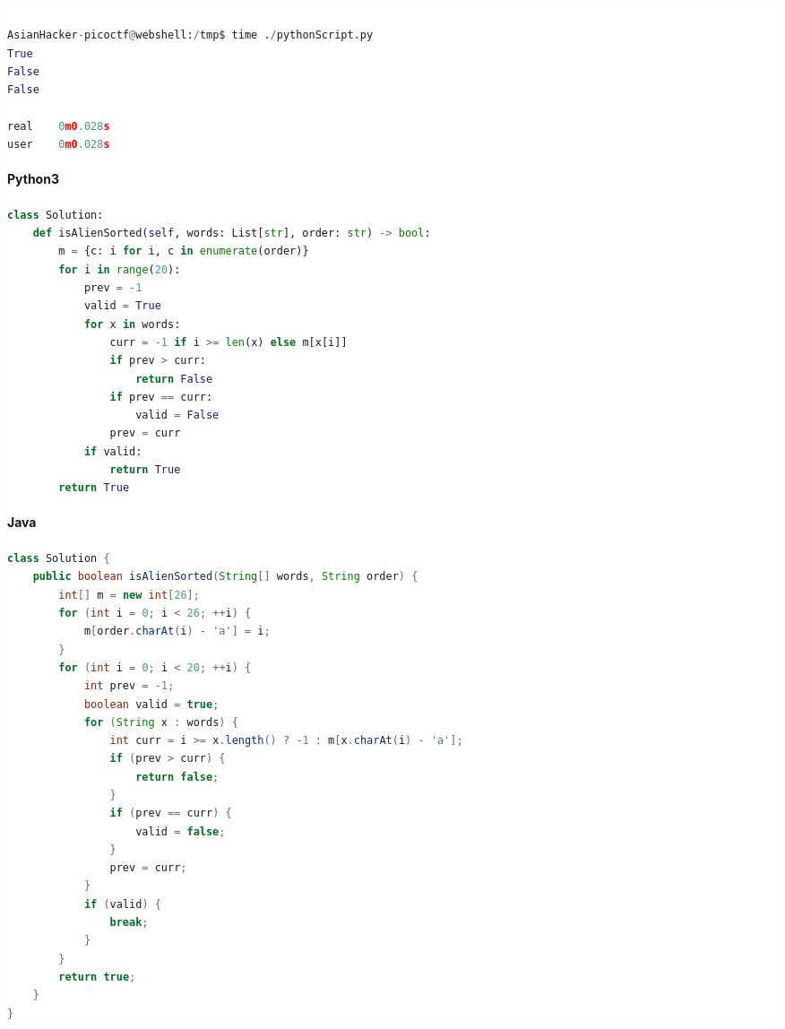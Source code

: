 ```python

AsianHacker-picoctf@webshell:/tmp$ time ./pythonScript.py 
True
False
False

real    0m0.028s
user    0m0.028s
```

#### Python3

```python
class Solution:
    def isAlienSorted(self, words: List[str], order: str) -> bool:
        m = {c: i for i, c in enumerate(order)}
        for i in range(20):
            prev = -1
            valid = True
            for x in words:
                curr = -1 if i >= len(x) else m[x[i]]
                if prev > curr:
                    return False
                if prev == curr:
                    valid = False
                prev = curr
            if valid:
                return True
        return True
```

#### Java

```java
class Solution {
    public boolean isAlienSorted(String[] words, String order) {
        int[] m = new int[26];
        for (int i = 0; i < 26; ++i) {
            m[order.charAt(i) - 'a'] = i;
        }
        for (int i = 0; i < 20; ++i) {
            int prev = -1;
            boolean valid = true;
            for (String x : words) {
                int curr = i >= x.length() ? -1 : m[x.charAt(i) - 'a'];
                if (prev > curr) {
                    return false;
                }
                if (prev == curr) {
                    valid = false;
                }
                prev = curr;
            }
            if (valid) {
                break;
            }
        }
        return true;
    }
}
```
